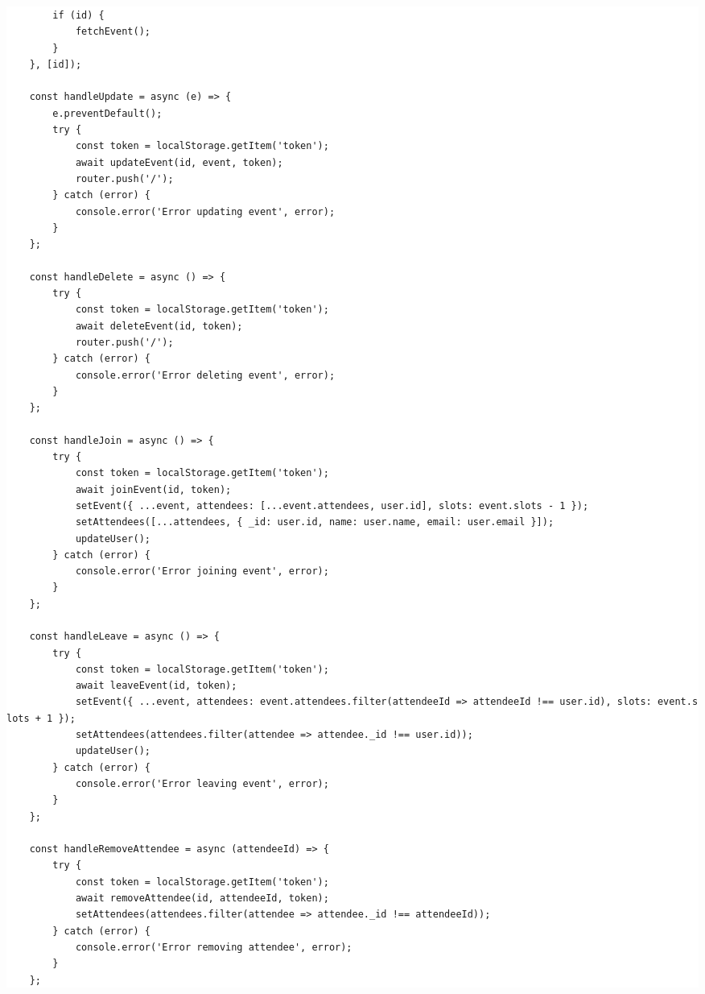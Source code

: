             if (id) {
                fetchEvent();
            }
        }, [id]);
    
        const handleUpdate = async (e) => {
            e.preventDefault();
            try {
                const token = localStorage.getItem('token');
                await updateEvent(id, event, token);
                router.push('/');
            } catch (error) {
                console.error('Error updating event', error);
            }
        };
    
        const handleDelete = async () => {
            try {
                const token = localStorage.getItem('token');
                await deleteEvent(id, token);
                router.push('/');
            } catch (error) {
                console.error('Error deleting event', error);
            }
        };
    
        const handleJoin = async () => {
            try {
                const token = localStorage.getItem('token');
                await joinEvent(id, token);
                setEvent({ ...event, attendees: [...event.attendees, user.id], slots: event.slots - 1 });
                setAttendees([...attendees, { _id: user.id, name: user.name, email: user.email }]);
                updateUser();
            } catch (error) {
                console.error('Error joining event', error);
            }
        };
    
        const handleLeave = async () => {
            try {
                const token = localStorage.getItem('token');
                await leaveEvent(id, token);
                setEvent({ ...event, attendees: event.attendees.filter(attendeeId => attendeeId !== user.id), slots: event.slots + 1 });
                setAttendees(attendees.filter(attendee => attendee._id !== user.id));
                updateUser();
            } catch (error) {
                console.error('Error leaving event', error);
            }
        };
    
        const handleRemoveAttendee = async (attendeeId) => {
            try {
                const token = localStorage.getItem('token');
                await removeAttendee(id, attendeeId, token);
                setAttendees(attendees.filter(attendee => attendee._id !== attendeeId));
            } catch (error) {
                console.error('Error removing attendee', error);
            }
        };
    